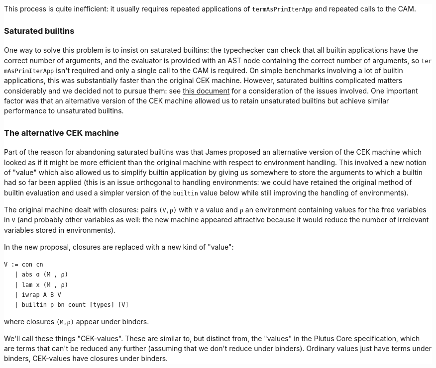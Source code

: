 This process is quite inefficient: it usually requires repeated
applications of `termAsPrimIterApp` and repeated calls to the CAM.

### Saturated builtins

One way to solve this problem is to insist on saturated builtins: the
typechecker can check that all builtin applications have the correct
number of arguments, and the evaluator is provided with an AST node
containing the correct number of arguments, so `termAsPrimIterApp`
isn't required and only a single call to the CAM is required.  On
simple benchmarks involving a lot of builtin applications, this was
substantially faster than the original CEK machine.  However,
saturated builtins complicated matters considerably and we decided not
to pursue them: see [this document](../../../plutus-core/docs/Saturatedness.md)
for a consideration of the issues involved.
One important factor was that an alternative version of the CEK
machine allowed us to retain unsaturated builtins but achieve similar
performance to unsaturated builtins.

### The alternative CEK machine

Part of the reason for abandoning saturated builtins was that James
proposed an alternative version of the CEK machine which looked as if
it might be more efficient than the original machine with respect to
environment handling. This involved a new notion of "value" which also
allowed us to simplify builtin application by giving us somewhere to
store the arguments to which a builtin had so far been applied (this
is an issue orthogonal to handling environments: we could have
retained the original method of builtin evaluation and used a simpler
version of the `builtin` value below while still improving the
handling of environments).

The original machine dealt with closures: pairs `(V,ρ)` with `V` a value and `ρ`
an environment containing values for the free variables in `V` (and probably
other variables as well: the new machine appeared attractive because it would
reduce the number of irrelevant variables stored in environments).

In the new proposal, closures are replaced with a new kind of "value":

```
V := con cn
   | abs ɑ (M , ⍴)
   | lam x (M , ρ)
   | iwrap A B V
   | builtin ρ bn count [types] [V]
```
where closures `(M,ρ)` appear under binders.

We'll call these things "CEK-values".  These are similar to, but
distinct from, the "values" in the Plutus Core specification, which
are terms that can't be reduced any further (assuming that we don't
reduce under binders). Ordinary values just have terms under binders,
CEK-values have closures under binders.
